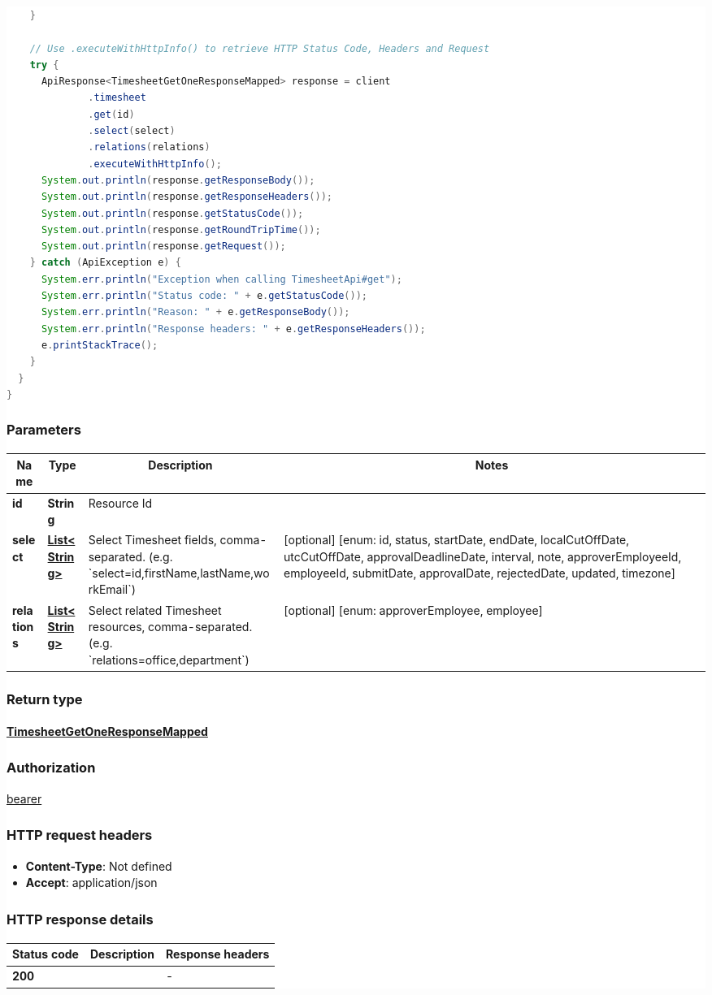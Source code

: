 ```java
    }

    // Use .executeWithHttpInfo() to retrieve HTTP Status Code, Headers and Request
    try {
      ApiResponse<TimesheetGetOneResponseMapped> response = client
              .timesheet
              .get(id)
              .select(select)
              .relations(relations)
              .executeWithHttpInfo();
      System.out.println(response.getResponseBody());
      System.out.println(response.getResponseHeaders());
      System.out.println(response.getStatusCode());
      System.out.println(response.getRoundTripTime());
      System.out.println(response.getRequest());
    } catch (ApiException e) {
      System.err.println("Exception when calling TimesheetApi#get");
      System.err.println("Status code: " + e.getStatusCode());
      System.err.println("Reason: " + e.getResponseBody());
      System.err.println("Response headers: " + e.getResponseHeaders());
      e.printStackTrace();
    }
  }
}

```

### Parameters

| Name | Type | Description  | Notes |
|------------- | ------------- | ------------- | -------------|
| **id** | **String**| Resource Id | |
| **select** | [**List&lt;String&gt;**](String.md)| Select Timesheet fields, comma-separated. (e.g. &#x60;select&#x3D;id,firstName,lastName,workEmail&#x60;) | [optional] [enum: id, status, startDate, endDate, localCutOffDate, utcCutOffDate, approvalDeadlineDate, interval, note, approverEmployeeId, employeeId, submitDate, approvalDate, rejectedDate, updated, timezone] |
| **relations** | [**List&lt;String&gt;**](String.md)| Select related Timesheet resources, comma-separated. (e.g. &#x60;relations&#x3D;office,department&#x60;) | [optional] [enum: approverEmployee, employee] |

### Return type

[**TimesheetGetOneResponseMapped**](TimesheetGetOneResponseMapped.md)

### Authorization

[bearer](../README.md#bearer)

### HTTP request headers

 - **Content-Type**: Not defined
 - **Accept**: application/json

### HTTP response details
| Status code | Description | Response headers |
|-------------|-------------|------------------|
| **200** |  |  -  |
